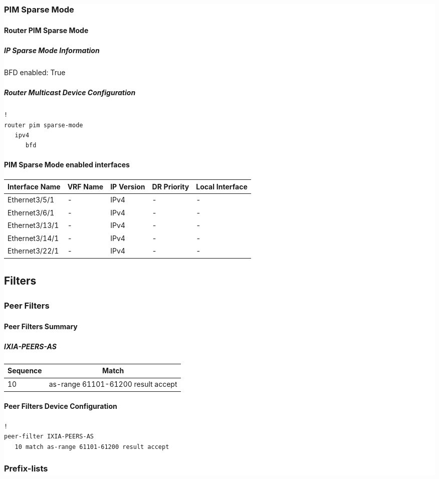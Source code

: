 
### PIM Sparse Mode

#### Router PIM Sparse Mode

##### IP Sparse Mode Information

BFD enabled: True

##### Router Multicast Device Configuration

```eos
!
router pim sparse-mode
   ipv4
      bfd
```

#### PIM Sparse Mode enabled interfaces

| Interface Name | VRF Name | IP Version | DR Priority | Local Interface |
| -------------- | -------- | ---------- | ----------- | --------------- |
| Ethernet3/5/1 | - | IPv4 | - | - |
| Ethernet3/6/1 | - | IPv4 | - | - |
| Ethernet3/13/1 | - | IPv4 | - | - |
| Ethernet3/14/1 | - | IPv4 | - | - |
| Ethernet3/22/1 | - | IPv4 | - | - |

## Filters

### Peer Filters

#### Peer Filters Summary

##### IXIA-PEERS-AS

| Sequence | Match |
| -------- | ----- |
| 10 | as-range 61101-61200 result accept |

#### Peer Filters Device Configuration

```eos
!
peer-filter IXIA-PEERS-AS
   10 match as-range 61101-61200 result accept
```

### Prefix-lists

